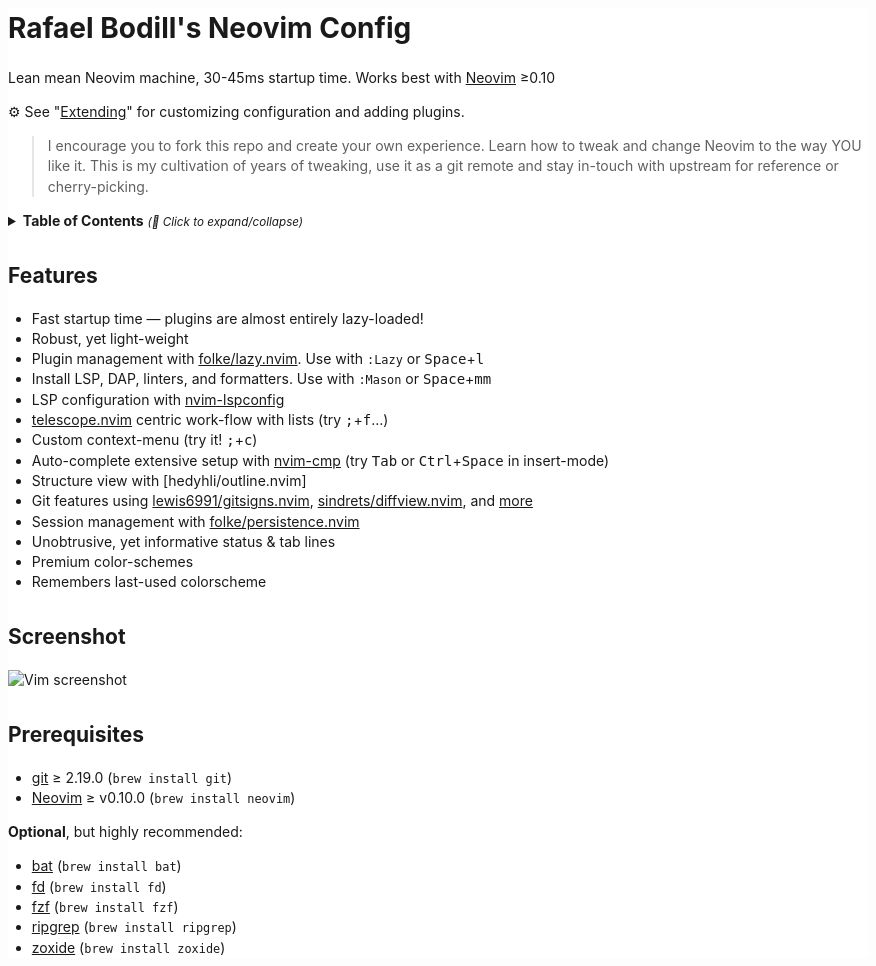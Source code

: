 # Rafael Bodill's Neovim Config

Lean mean Neovim machine, 30-45ms startup time. Works best with [Neovim] ≥0.10

:gear: See "[Extending](#extending)" for customizing configuration and adding
plugins.

> I encourage you to fork this repo and create your own experience.
> Learn how to tweak and change Neovim to the way YOU like it.
> This is my cultivation of years of tweaking, use it as a git remote
> and stay in-touch with upstream for reference or cherry-picking.

<details><summary>
    <strong>Table of Contents</strong>
    <small><i>(🔎 Click to expand/collapse)</i></small>
  </summary></details>

## Features

* Fast startup time — plugins are almost entirely lazy-loaded!
* Robust, yet light-weight
* Plugin management with [folke/lazy.nvim]. Use with `:Lazy` or <kbd>Space</kbd>+<kbd>l</kbd>
* Install LSP, DAP, linters, and formatters. Use with `:Mason` or <kbd>Space</kbd>+<kbd>mm</kbd>
* LSP configuration with [nvim-lspconfig]
* [telescope.nvim] centric work-flow with lists (try <kbd>;</kbd>+<kbd>f</kbd>…)
* Custom context-menu (try it! <kbd>;</kbd>+<kbd>c</kbd>)
* Auto-complete extensive setup with [nvim-cmp]
  (try <kbd>Tab</kbd> or <kbd>Ctrl</kbd>+<kbd>Space</kbd> in insert-mode)
* Structure view with [hedyhli/outline.nvim]
* Git features using [lewis6991/gitsigns.nvim], [sindrets/diffview.nvim], and [more](#git-plugins)
* Session management with [folke/persistence.nvim]
* Unobtrusive, yet informative status & tab lines
* Premium color-schemes
* Remembers last-used colorscheme

## Screenshot

![Vim screenshot](http://rafi.io/img/project/vim-config/features.png)

## Prerequisites

* [git](https://git-scm.com/) ≥ 2.19.0 (`brew install git`)
* [Neovim](https://github.com/neovim/neovim/wiki/Installing-Neovim) ≥ v0.10.0
  (`brew install neovim`)

**Optional**, but highly recommended:

* [bat](https://github.com/sharkdp/bat) (`brew install bat`)
* [fd](https://github.com/sharkdp/fd) (`brew install fd`)
* [fzf](https://github.com/junegunn/fzf) (`brew install fzf`)
* [ripgrep](https://github.com/BurntSushi/ripgrep) (`brew install ripgrep`)
* [zoxide](https://github.com/ajeetdsouza/zoxide) (`brew install zoxide`)


[Pragmata Pro]: https://www.fsd.it/shop/fonts/pragmatapro/
[Nerd Fonts]: https://www.nerdfonts.com
[neovim/nvim-lspconfig]: https://github.com/neovim/nvim-lspconfig
[williamboman/mason.nvim]: https://github.com/williamboman/mason.nvim
[williamboman/mason-lspconfig.nvim]: https://github.com/williamboman/mason-lspconfig.nvim
[stevearc/conform.nvim]: https://github.com/stevearc/conform.nvim
[mfussenegger/nvim-lint]: https://github.com/mfussenegger/nvim-lint
[folke/lazy.nvim]: https://github.com/folke/lazy.nvim
[nmac427/guess-indent.nvim]: https://github.com/nmac427/guess-indent.nvim
[tweekmonster/helpful.vim]: https://github.com/tweekmonster/helpful.vim
[lambdalisue/suda.vim]: https://github.com/lambdalisue/suda.vim
[folke/persistence.nvim]: https://github.com/folke/persistence.nvim
[mbbill/undotree]: https://github.com/mbbill/undotree
[folke/flash.nvim]: https://github.com/folke/flash.nvim
[folke/todo-comments.nvim]: https://github.com/folke/todo-comments.nvim
[folke/trouble.nvim]: https://github.com/folke/trouble.nvim
[s1n7ax/nvim-window-picker]: https://github.com/s1n7ax/nvim-window-picker
[dnlhc/glance.nvim]: https://github.com/dnlhc/glance.nvim
[MagicDuck/grug-far.nvim]: https://github.com/MagicDuck/grug-far.nvim
[hrsh7th/nvim-cmp]: https://github.com/hrsh7th/nvim-cmp
[hrsh7th/cmp-nvim-lsp]: https://github.com/hrsh7th/cmp-nvim-lsp
[hrsh7th/cmp-buffer]: https://github.com/hrsh7th/cmp-buffer
[hrsh7th/cmp-path]: https://github.com/hrsh7th/cmp-path
[hrsh7th/cmp-emoji]: https://github.com/hrsh7th/cmp-emoji
[rafamadriz/friendly-snippets]: https://github.com/rafamadriz/friendly-snippets
[echasnovski/mini.pairs]: https://github.com/echasnovski/mini.pairs
[echasnovski/mini.surround]: https://github.com/echasnovski/mini.surround
[JoosepAlviste/nvim-ts-context-commentstring]: https://github.com/JoosepAlviste/nvim-ts-context-commentstring
[numToStr/Comment.nvim]: https://github.com/numToStr/Comment.nvim
[echasnovski/mini.splitjoin]: https://github.com/echasnovski/mini.splitjoin
[echasnovski/mini.trailspace]: https://github.com/echasnovski/mini.trailspace
[AndrewRadev/linediff.vim]: https://github.com/AndrewRadev/linediff.vim
[echasnovski/mini.ai]: https://github.com/echasnovski/mini.ai
[folke/lazydev.nvim]: https://github.com/folke/lazydev.nvim
[Bilal2453/luvit-meta]: https://github.com/Bilal2453/luvit-meta
[rafi/theme-loader.nvim]: https://github.com/rafi/theme-loader.nvim
[rafi/neo-hybrid.vim]: https://github.com/rafi/neo-hybrid.vim
[rafi/awesome-colorschemes]: https://github.com/rafi/awesome-vim-colorschemes
[lewis6991/gitsigns.nvim]: https://github.com/lewis6991/gitsigns.nvim
[sindrets/diffview.nvim]: https://github.com/sindrets/diffview.nvim
[NeogitOrg/neogit]: https://github.com/NeogitOrg/neogit
[FabijanZulj/blame.nvim]: https://github.com/FabijanZulj/blame.nvim
[rhysd/committia.vim]: https://github.com/rhysd/committia.vim
[folke/snacks.nvim]: https://github.com/folke/snacks.nvim
[hoob3rt/lualine.nvim]: https://github.com/hoob3rt/lualine.nvim
[nvim-neo-tree/neo-tree.nvim]: https://github.com/nvim-neo-tree/neo-tree.nvim
[nvim-telescope/telescope.nvim]: https://github.com/nvim-telescope/telescope.nvim
[jvgrootveld/telescope-zoxide]: https://github.com/jvgrootveld/telescope-zoxide
[rafi/telescope-thesaurus.nvim]: https://github.com/rafi/telescope-thesaurus.nvim
[nvim-lua/plenary.nvim]: https://github.com/nvim-lua/plenary.nvim
[nvim-treesitter/nvim-treesitter]: https://github.com/nvim-treesitter/nvim-treesitter
[nvim-treesitter/nvim-treesitter-textobjects]: https://github.com/nvim-treesitter/nvim-treesitter-textobjects
[windwp/nvim-ts-autotag]: https://github.com/windwp/nvim-ts-autotag
[andymass/vim-matchup]: https://github.com/andymass/vim-matchup
[iloginow/vim-stylus]: https://github.com/iloginow/vim-stylus
[mustache/vim-mustache-handlebars]: https://github.com/mustache/vim-mustache-handlebars
[lifepillar/pgsql.vim]: https://github.com/lifepillar/pgsql.vim
[MTDL9/vim-log-highlighting]: https://github.com/MTDL9/vim-log-highlighting
[reasonml-editor/vim-reason-plus]: https://github.com/reasonml-editor/vim-reason-plus
[echasnovski/mini.icons]: https://github.com/echasnovski/mini.icons
[MunifTanjim/nui.nvim]: https://github.com/MunifTanjim/nui.nvim
[stevearc/dressing.nvim]: https://github.com/stevearc/dressing.nvim
[akinsho/bufferline.nvim]: https://github.com/akinsho/bufferline.nvim
[folke/noice.nvim]: https://github.com/folke/noice.nvim
[SmiteshP/nvim-navic]: https://github.com/SmiteshP/nvim-navic
[chentau/marks.nvim]: https://github.com/chentau/marks.nvim
[lukas-reineke/indent-blankline.nvim]: https://github.com/lukas-reineke/indent-blankline.nvim
[echasnovski/mini.indentscope]: https://github.com/echasnovski/mini.indentscope
[folke/which-key.nvim]: https://github.com/folke/which-key.nvim
[tenxsoydev/tabs-vs-spaces.nvim]: https://github.com/tenxsoydev/tabs-vs-spaces.nvim
[t9md/vim-quickhl]: https://github.com/t9md/vim-quickhl
[echasnovski/mini.align]: https://github.com/echasnovski/mini.align
[chrisgrieser/nvim-chainsaw]: https://github.com/chrisgrieser/nvim-chainsaw
[sgur/vim-editorconfig]: https://github.com/sgur/vim-editorconfig
[mattn/emmet-vim]: https://github.com/mattn/emmet-vim
[L3MON4D3/LuaSnip]: https://github.com/L3MON4D3/LuaSnip
[saadparwaiz1/cmp_luasnip]: https://github.com/saadparwaiz1/cmp_luasnip
[danymat/neogen]: https://github.com/danymat/neogen
[machakann/vim-sandwich]: https://github.com/machakann/vim-sandwich
[AlexvZyl/nordic.nvim]: https://github.com/AlexvZyl/nordic.nvim
[folke/tokyonight.nvim]: https://github.com/folke/tokyonight.nvim
[rebelot/kanagawa.nvim]: https://github.com/rebelot/kanagawa.nvim
[olimorris/onedarkpro.nvim]: https://github.com/olimorris/onedarkpro.nvim
[EdenEast/nightfox.nvim]: https://github.com/EdenEast/nightfox.nvim
[nyoom-engineering/oxocarbon.nvim]: https://github.com/nyoom-engineering/oxocarbon.nvim
[ribru17/bamboo.nvim]: https://github.com/ribru17/bamboo.nvim
[catppuccin/nvim]: https://github.com/catppuccin/nvim
[pechorin/any-jump.vim]: https://github.com/pechorin/any-jump.vim
[glepnir/flybuf.nvim]: https://github.com/glepnir/flybuf.nvim
[ThePrimeagen/harpoon]: https://github.com/ThePrimeagen/harpoon
[echasnovski/mini.visits]: https://github.com/echasnovski/mini.visits
[rest-nvim/rest.nvim]: https://github.com/rest-nvim/rest.nvim
[sidebar-nvim/sidebar.nvim]: https://github.com/sidebar-nvim/sidebar.nvim
[kevinhwang91/nvim-ufo]: https://github.com/kevinhwang91/nvim-ufo
[petertriho/cmp-git]: https://github.com/petertriho/cmp-git
[tpope/vim-fugitive]: https://github.com/tpope/vim-fugitive
[junegunn/gv.vim]: https://github.com/junegunn/gv.vim
[pearofducks/ansible-vim]: https://github.com/pearofducks/ansible-vim
[ramilito/kubectl.nvim]: https://github.com/ramilito/kubectl.nvim
[mzlogin/vim-markdown-toc]: https://github.com/mzlogin/vim-markdown-toc
[andersevenrud/cmp-tmux]: https://github.com/andersevenrud/cmp-tmux
[christoomey/tmux-navigator]: https://github.com/christoomey/vim-tmux-navigator
[hrsh7th/nvim-gtd]: https://github.com/hrsh7th/nvim-gtd
[kosayoda/nvim-lightbulb]: https://github.com/kosayoda/nvim-lightbulb
[yaml-companion.nvim]: https://github.com/someone-stole-my-name/yaml-companion.nvim
[itchyny/calendar.vim]: https://github.com/itchyny/calendar.vim
[serenevoid/kiwi.nvim]: https://github.com/serenevoid/kiwi.nvim
[renerocksai/telekasten.nvim]: https://github.com/renerocksai/telekasten.nvim
[vimwiki/vimwiki]: https://github.com/vimwiki/vimwiki
[zk-org/zk-nvim]: https://github.com/zk-org/zk-nvim
[RRethy/nvim-treesitter-endwise]: https://github.com/RRethy/nvim-treesitter-endwise
[Wansmer/treesj]: https://github.com/Wansmer/treesj
[goolord/alpha-nvim]: https://github.com/goolord/alpha-nvim
[utilyre/barbecue.nvim]: https://github.com/utilyre/barbecue.nvim
[tomasky/bookmarks.nvim]: https://github.com/tomasky/bookmarks.nvim
[kevinhwang91/nvim-bqf]: https://github.com/kevinhwang91/nvim-bqf
[uga-rosa/ccc.nvim]: https://github.com/uga-rosa/ccc.nvim
[itchyny/cursorword]: https://github.com/itchyny/vim-cursorword
[ghillb/cybu.nvim]: https://github.com/ghillb/cybu.nvim
[Bekaboo/deadcolumn.nvim]: https://github.com/Bekaboo/deadcolumn.nvim
[rmagatti/goto-preview]: https://github.com/rmagatti/goto-preview
[lukas-reineke/headlines.nvim]: https://github.com/lukas-reineke/headlines.nvim
[RRethy/vim-illuminate]: https://github.com/RRethy/vim-illuminate
[b0o/incline.nvim]: https://github.com/b0o/incline.nvim
[chentoast/marks.nvim]: https://github.com/chentoast/marks.nvim
[echasnovski/mini.clue]: https://github.com/echasnovski/mini.clue
[echasnovski/mini.map]: https://github.com/echasnovski/mini.map
[simrat39/symbols-outline.nvim]: https://github.com/simrat39/symbols-outline.nvim
[Neovim]: https://github.com/neovim/neovim
[lazy.nvim]: https://github.com/folke/lazy.nvim
[lua/plugins/lsp/init.lua]: ./lua/plugins/lsp/init.lua
[nvim-lspconfig]: https://github.com/neovim/nvim-lspconfig
[nvim-cmp]: https://github.com/hrsh7th/nvim-cmp
[telescope.nvim]: https://github.com/nvim-telescope/telescope.nvim
[config/keymaps.lua]: ./lua/config/keymaps.lua
[util/edit.lua]: ./lua/util/edit.lua
[plugins/lsp/keymaps.lua]: ./lua/plugins/lsp/keymaps.lua
[nvim-treesitter]: https://github.com/nvim-treesitter/nvim-treesitter
[www.lazyvim.org/extras]: https://www.lazyvim.org/extras